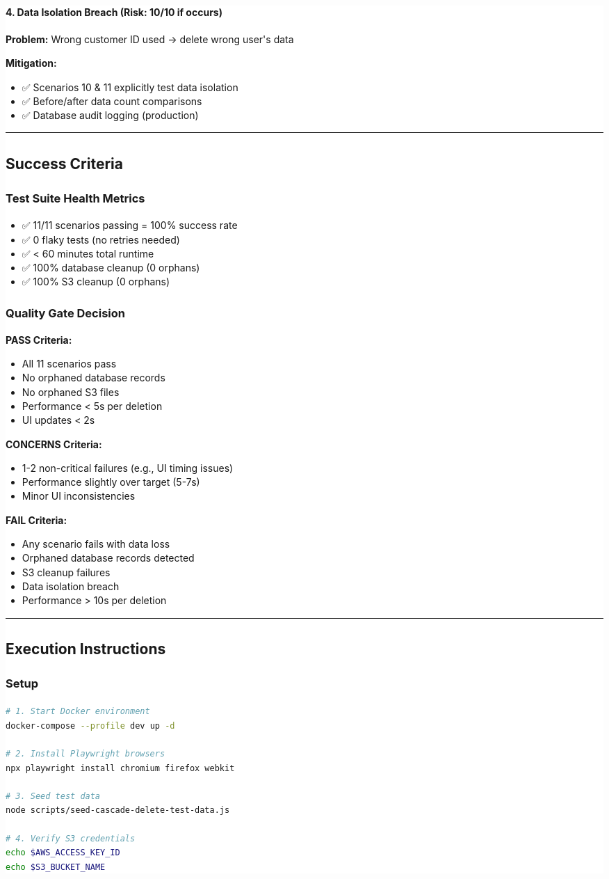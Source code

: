 #### 4. Data Isolation Breach (Risk: 10/10 if occurs)
**Problem:** Wrong customer ID used → delete wrong user's data

**Mitigation:**
- ✅ Scenarios 10 & 11 explicitly test data isolation
- ✅ Before/after data count comparisons
- ✅ Database audit logging (production)

---

## Success Criteria

### Test Suite Health Metrics
- ✅ 11/11 scenarios passing = 100% success rate
- ✅ 0 flaky tests (no retries needed)
- ✅ < 60 minutes total runtime
- ✅ 100% database cleanup (0 orphans)
- ✅ 100% S3 cleanup (0 orphans)

### Quality Gate Decision

**PASS Criteria:**
- All 11 scenarios pass
- No orphaned database records
- No orphaned S3 files
- Performance < 5s per deletion
- UI updates < 2s

**CONCERNS Criteria:**
- 1-2 non-critical failures (e.g., UI timing issues)
- Performance slightly over target (5-7s)
- Minor UI inconsistencies

**FAIL Criteria:**
- Any scenario fails with data loss
- Orphaned database records detected
- S3 cleanup failures
- Data isolation breach
- Performance > 10s per deletion

---

## Execution Instructions

### Setup
```bash
# 1. Start Docker environment
docker-compose --profile dev up -d

# 2. Install Playwright browsers
npx playwright install chromium firefox webkit

# 3. Seed test data
node scripts/seed-cascade-delete-test-data.js

# 4. Verify S3 credentials
echo $AWS_ACCESS_KEY_ID
echo $S3_BUCKET_NAME
```
